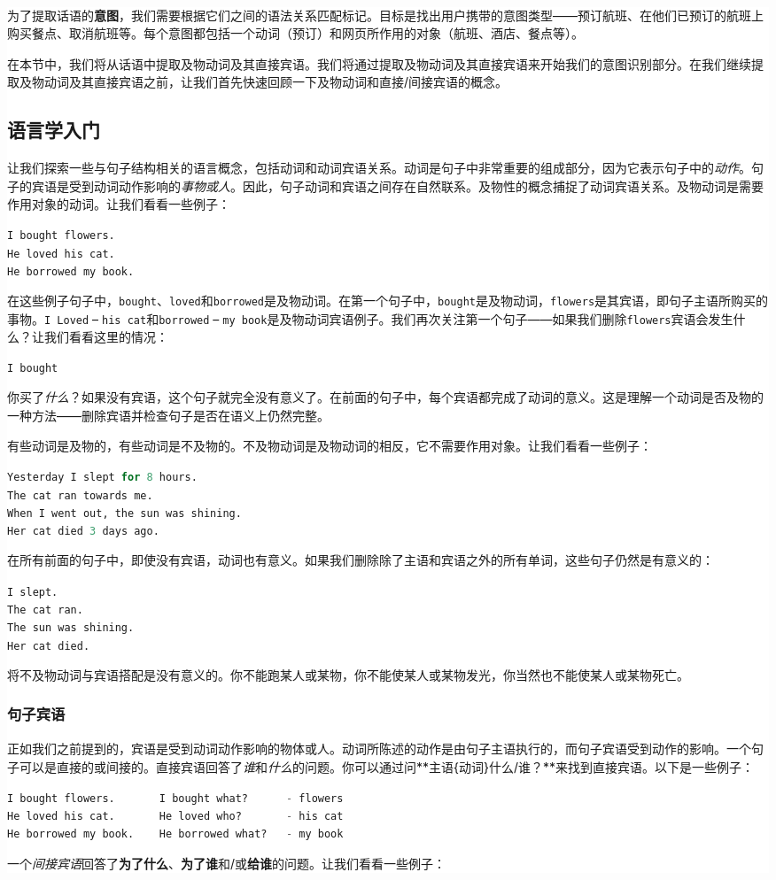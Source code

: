 为了提取话语的**意图**，我们需要根据它们之间的语法关系匹配标记。目标是找出用户携带的意图类型——预订航班、在他们已预订的航班上购买餐点、取消航班等。每个意图都包括一个动词（预订）和网页所作用的对象（航班、酒店、餐点等）。

在本节中，我们将从话语中提取及物动词及其直接宾语。我们将通过提取及物动词及其直接宾语来开始我们的意图识别部分。在我们继续提取及物动词及其直接宾语之前，让我们首先快速回顾一下及物动词和直接/间接宾语的概念。

## 语言学入门

让我们探索一些与句子结构相关的语言概念，包括动词和动词宾语关系。动词是句子中非常重要的组成部分，因为它表示句子中的*动作*。句子的宾语是受到动词动作影响的*事物或人*。因此，句子动词和宾语之间存在自然联系。及物性的概念捕捉了动词宾语关系。及物动词是需要作用对象的动词。让我们看看一些例子：

```py
I bought flowers.
He loved his cat.
He borrowed my book.
```

在这些例子句子中，`bought`、`loved`和`borrowed`是及物动词。在第一个句子中，`bought`是及物动词，`flowers`是其宾语，即句子主语所购买的事物。`I Loved` – `his cat`和`borrowed` – `my book`是及物动词宾语例子。我们再次关注第一个句子——如果我们删除`flowers`宾语会发生什么？让我们看看这里的情况：

```py
I bought
```

你买了*什么*？如果没有宾语，这个句子就完全没有意义了。在前面的句子中，每个宾语都完成了动词的意义。这是理解一个动词是否及物的一种方法——删除宾语并检查句子是否在语义上仍然完整。

有些动词是及物的，有些动词是不及物的。不及物动词是及物动词的相反，它不需要作用对象。让我们看看一些例子：

```py
Yesterday I slept for 8 hours.
The cat ran towards me.
When I went out, the sun was shining.
Her cat died 3 days ago.
```

在所有前面的句子中，即使没有宾语，动词也有意义。如果我们删除除了主语和宾语之外的所有单词，这些句子仍然是有意义的：

```py
I slept.
The cat ran.
The sun was shining.
Her cat died.
```

将不及物动词与宾语搭配是没有意义的。你不能跑某人或某物，你不能使某人或某物发光，你当然也不能使某人或某物死亡。

### 句子宾语

正如我们之前提到的，宾语是受到动词动作影响的物体或人。动词所陈述的动作是由句子主语执行的，而句子宾语受到动作的影响。一个句子可以是直接的或间接的。直接宾语回答了*谁*和*什么*的问题。你可以通过问**主语{动词}什么/谁？**来找到直接宾语。以下是一些例子：

```py
I bought flowers.       I bought what?      - flowers
He loved his cat.       He loved who?       - his cat
He borrowed my book.    He borrowed what?   - my book
```

一个*间接宾语*回答了**为了什么**、**为了谁**和/或**给谁**的问题。让我们看看一些例子：
